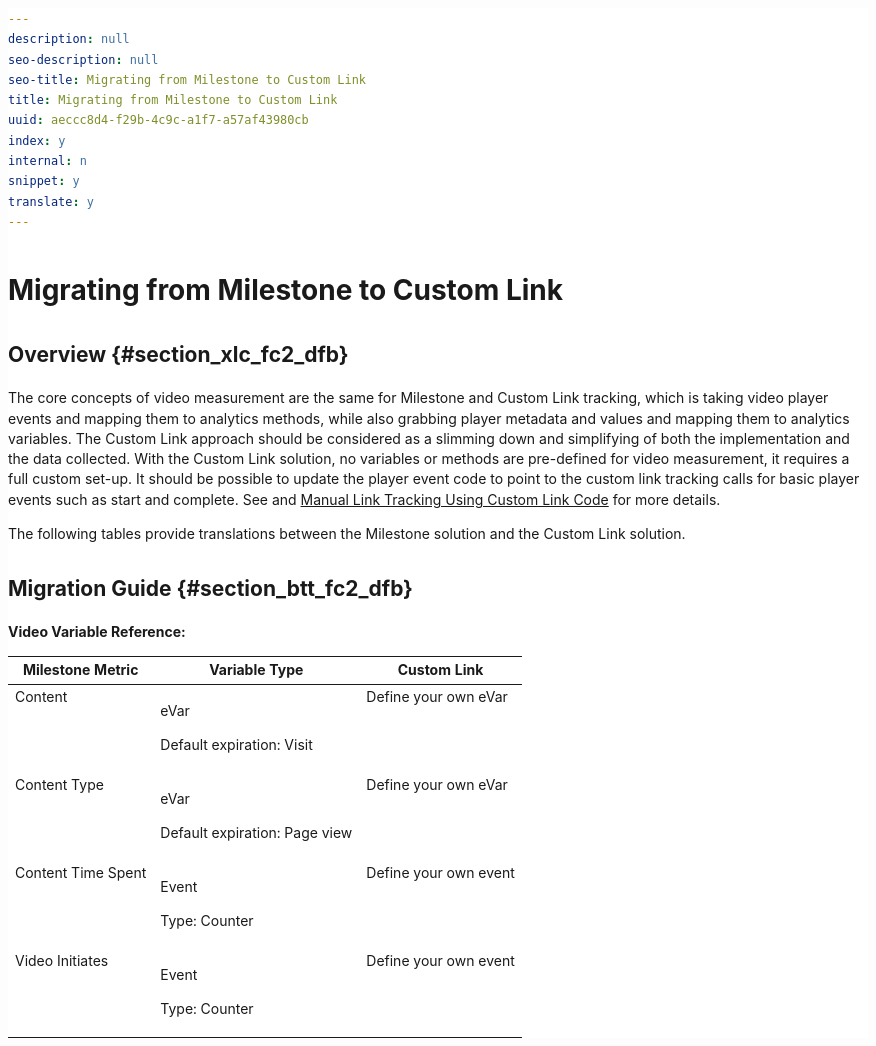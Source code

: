 ```yaml
---
description: null
seo-description: null
seo-title: Migrating from Milestone to Custom Link
title: Migrating from Milestone to Custom Link
uuid: aeccc8d4-f29b-4c9c-a1f7-a57af43980cb
index: y
internal: n
snippet: y
translate: y
---
```


# Migrating from Milestone to Custom Link

## Overview {#section_xlc_fc2_dfb}

The core concepts of video measurement are the same for Milestone and Custom Link tracking, which is taking video player events and mapping them to analytics methods, while also grabbing player metadata and values and mapping them to analytics variables. The Custom Link approach should be considered as a slimming down and simplifying of both the implementation and the data collected. With the Custom Link solution, no variables or methods are pre-defined for video measurement, it requires a full custom set-up. It should be possible to update the player event code to point to the custom link tracking calls for basic player events such as start and complete. See [](../../measurement-options/cl-in-aa/cl-impl-guide.md) and [Manual Link Tracking Using Custom Link Code](https://marketing.adobe.com/resources/help/en_US/sc/implement/link_manual.html) for more details.

The following tables provide translations between the Milestone solution and the Custom Link solution.

## Migration Guide {#section_btt_fc2_dfb}

**Video Variable Reference:**

<table id="table_pdq_wwq_cfb"> 
 <thead> 
  <tr> 
   <th class="entry"> <b>Milestone Metric</b> </th> 
   <th class="entry"> <b>Variable Type</b> </th> 
   <th class="entry"> <b>Custom Link</b> </th> 
  </tr> 
 </thead>
 <tbody> 
  <tr> 
   <td> Content </td> 
   <td> <p>eVar</p> <p>Default expiration: Visit</p> </td> 
   <td> Define your own eVar </td> 
  </tr> 
  <tr> 
   <td> Content Type </td> 
   <td> <p>eVar</p> <p>Default expiration: Page view</p> </td> 
   <td> Define your own eVar </td> 
  </tr> 
  <tr> 
   <td> Content Time Spent </td> 
   <td> <p>Event</p> <p>Type: Counter</p> </td> 
   <td> Define your own event </td> 
  </tr> 
  <tr> 
   <td> Video Initiates </td> 
   <td> <p>Event</p> <p>Type: Counter</p> </td> 
   <td> Define your own event </td> 